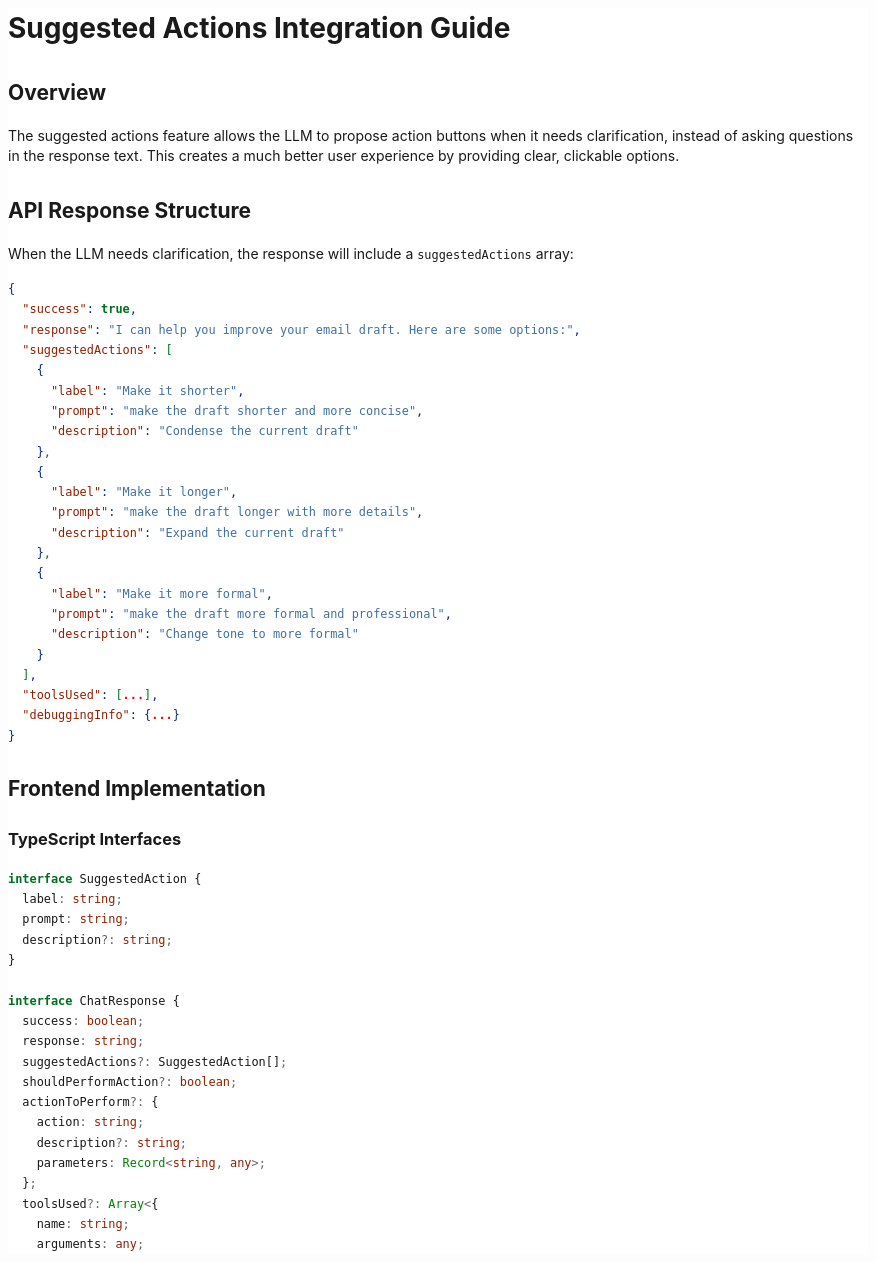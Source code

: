# Suggested Actions Integration Guide

## Overview

The suggested actions feature allows the LLM to propose action buttons when it needs clarification, instead of asking questions in the response text. This creates a much better user experience by providing clear, clickable options.

## API Response Structure

When the LLM needs clarification, the response will include a `suggestedActions` array:

```json
{
  "success": true,
  "response": "I can help you improve your email draft. Here are some options:",
  "suggestedActions": [
    {
      "label": "Make it shorter",
      "prompt": "make the draft shorter and more concise",
      "description": "Condense the current draft"
    },
    {
      "label": "Make it longer",
      "prompt": "make the draft longer with more details",
      "description": "Expand the current draft"
    },
    {
      "label": "Make it more formal",
      "prompt": "make the draft more formal and professional",
      "description": "Change tone to more formal"
    }
  ],
  "toolsUsed": [...],
  "debuggingInfo": {...}
}
```

## Frontend Implementation

### TypeScript Interfaces

```typescript
interface SuggestedAction {
  label: string;
  prompt: string;
  description?: string;
}

interface ChatResponse {
  success: boolean;
  response: string;
  suggestedActions?: SuggestedAction[];
  shouldPerformAction?: boolean;
  actionToPerform?: {
    action: string;
    description?: string;
    parameters: Record<string, any>;
  };
  toolsUsed?: Array<{
    name: string;
    arguments: any;
```